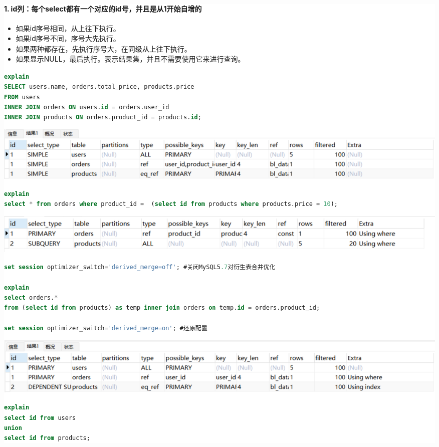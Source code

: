#### 1. id列：每个select都有一个对应的id号，并且是从1开始自增的

+ 如果id序号相同，从上往下执行。
+ 如果id序号不同，序号大先执行。
+ 如果两种都存在，先执行序号大，在同级从上往下执行。
+ 如果显示NULL，最后执行。表示结果集，并且不需要使用它来进行查询。

```sql
explain 
SELECT users.name, orders.total_price, products.price    
FROM users    
INNER JOIN orders ON users.id = orders.user_id    
INNER JOIN products ON orders.product_id = products.id;
```

![1681026719178-e164f36f-c6ea-476b-9ebe-c8d3a86763b6.png](./assets/1681026719178-e164f36f-c6ea-476b-9ebe-c8d3a86763b6.png)

```sql
explain
select * from orders where product_id =  (select id from products where products.price = 10);
```

![1681111885827-f385c7dc-fd67-4213-9911-90b9b1a5b4a8.png](./assets/1681111885827-f385c7dc-fd67-4213-9911-90b9b1a5b4a8.png)

```sql
set session optimizer_switch='derived_merge=off'; #关闭MySQL5.7对衍生表合并优化

explain 
select orders.* 
from (select id from products) as temp inner join orders on temp.id = orders.product_id;

set session optimizer_switch='derived_merge=on'; #还原配置
```

![1681026768642-9a4aeb47-5788-4346-8112-5aa54d51d4a6.png](./assets/1681026768642-9a4aeb47-5788-4346-8112-5aa54d51d4a6.png)

```sql
explain
select id from users
union
select id from products;
```
